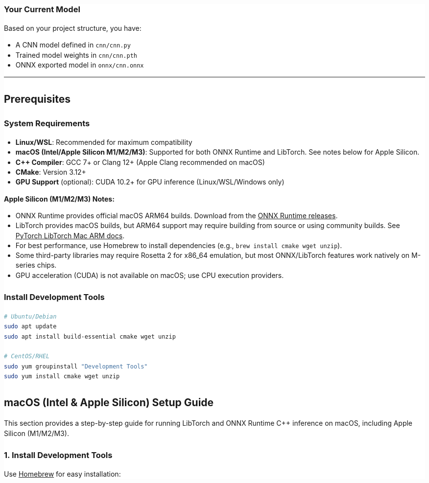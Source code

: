 ### Your Current Model

Based on your project structure, you have:

- A CNN model defined in `cnn/cnn.py`
- Trained model weights in `cnn/cnn.pth`
- ONNX exported model in `onnx/cnn.onnx`

---

## Prerequisites

### System Requirements

- **Linux/WSL**: Recommended for maximum compatibility
- **macOS (Intel/Apple Silicon M1/M2/M3)**: Supported for both ONNX Runtime and LibTorch. See notes below for Apple Silicon.
- **C++ Compiler**: GCC 7+ or Clang 12+ (Apple Clang recommended on macOS)
- **CMake**: Version 3.12+
- **GPU Support** (optional): CUDA 10.2+ for GPU inference (Linux/WSL/Windows only)

**Apple Silicon (M1/M2/M3) Notes:**

- ONNX Runtime provides official macOS ARM64 builds. Download from the [ONNX Runtime releases](https://github.com/microsoft/onnxruntime/releases).
- LibTorch provides macOS builds, but ARM64 support may require building from source or using community builds. See [PyTorch LibTorch Mac ARM docs](https://pytorch.org/cppdocs/installing.html).
- For best performance, use Homebrew to install dependencies (e.g., `brew install cmake wget unzip`).
- Some third-party libraries may require Rosetta 2 for x86_64 emulation, but most ONNX/LibTorch features work natively on M-series chips.
- GPU acceleration (CUDA) is not available on macOS; use CPU execution providers.

### Install Development Tools

```bash
# Ubuntu/Debian
sudo apt update
sudo apt install build-essential cmake wget unzip

# CentOS/RHEL
sudo yum groupinstall "Development Tools"
sudo yum install cmake wget unzip
```

## macOS (Intel & Apple Silicon) Setup Guide

This section provides a step-by-step guide for running LibTorch and ONNX Runtime C++ inference on macOS, including Apple Silicon (M1/M2/M3).

### 1. Install Development Tools

Use [Homebrew](https://brew.sh/) for easy installation:
